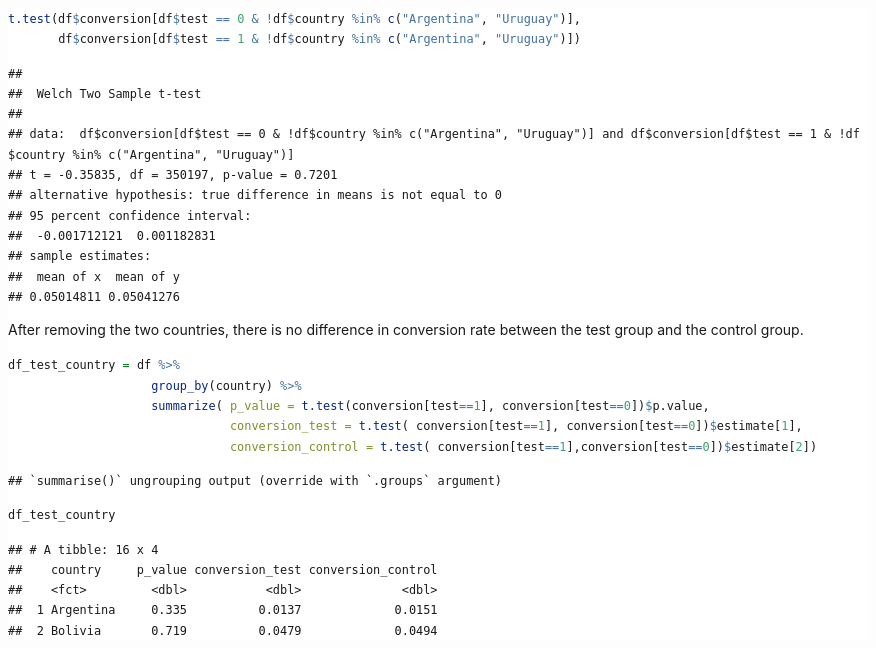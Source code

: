 ``` r
t.test(df$conversion[df$test == 0 & !df$country %in% c("Argentina", "Uruguay")], 
       df$conversion[df$test == 1 & !df$country %in% c("Argentina", "Uruguay")])
```

    ## 
    ##  Welch Two Sample t-test
    ## 
    ## data:  df$conversion[df$test == 0 & !df$country %in% c("Argentina", "Uruguay")] and df$conversion[df$test == 1 & !df$country %in% c("Argentina", "Uruguay")]
    ## t = -0.35835, df = 350197, p-value = 0.7201
    ## alternative hypothesis: true difference in means is not equal to 0
    ## 95 percent confidence interval:
    ##  -0.001712121  0.001182831
    ## sample estimates:
    ##  mean of x  mean of y 
    ## 0.05014811 0.05041276

After removing the two countries, there is no difference in conversion
rate between the test group and the control group.

``` r
df_test_country = df %>%
                    group_by(country) %>%
                    summarize( p_value = t.test(conversion[test==1], conversion[test==0])$p.value,
                               conversion_test = t.test( conversion[test==1], conversion[test==0])$estimate[1],
                               conversion_control = t.test( conversion[test==1],conversion[test==0])$estimate[2]) 
```

    ## `summarise()` ungrouping output (override with `.groups` argument)

``` r
df_test_country
```

    ## # A tibble: 16 x 4
    ##    country     p_value conversion_test conversion_control
    ##    <fct>         <dbl>           <dbl>              <dbl>
    ##  1 Argentina     0.335          0.0137             0.0151
    ##  2 Bolivia       0.719          0.0479             0.0494